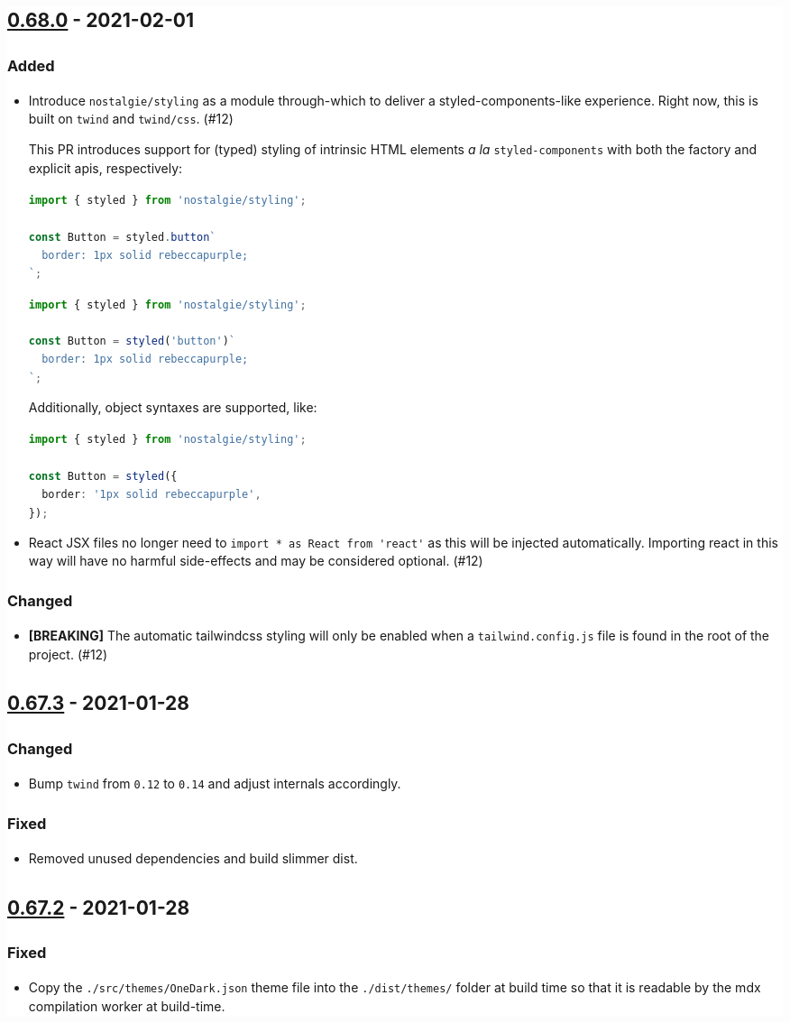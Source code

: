 ## [0.68.0] - 2021-02-01
### Added
- Introduce `nostalgie/styling` as a module through-which to deliver a styled-components-like experience. Right now, this is built on `twind` and `twind/css`. (#12)
  
  This PR introduces support for (typed) styling of intrinsic HTML elements _a la_ `styled-components` with both the factory and explicit apis, respectively:
  
  ```ts
  import { styled } from 'nostalgie/styling';
  
  const Button = styled.button`
    border: 1px solid rebeccapurple;
  `;
  ```
  
  ```ts
  import { styled } from 'nostalgie/styling';
  
  const Button = styled('button')`
    border: 1px solid rebeccapurple;
  `;
  ```
  
  Additionally, object syntaxes are supported, like:
  
  ```ts
  import { styled } from 'nostalgie/styling';
  
  const Button = styled({
    border: '1px solid rebeccapurple',
  });
  ```
- React JSX files no longer need to `import * as React from 'react'` as this will be injected automatically. Importing react in this way will have no harmful side-effects and may be considered optional. (#12)

### Changed
- **[BREAKING]** The automatic tailwindcss styling will only be enabled when a `tailwind.config.js` file is found in the root of the project. (#12)

## [0.67.3] - 2021-01-28
### Changed
- Bump `twind` from `0.12` to `0.14` and adjust internals accordingly.

### Fixed
- Removed unused dependencies and build slimmer dist.

## [0.67.2] - 2021-01-28
### Fixed
- Copy the `./src/themes/OneDark.json` theme file into the `./dist/themes/` folder at build time so that it is readable by the mdx compilation worker at build-time.


[Unreleased]: https://github.com/ggoodman/nostalgie/compare/v0.75.0...HEAD
[0.75.0]: https://github.com/ggoodman/nostalgie/compare/v0.74.0...v0.75.0
[0.74.0]: https://github.com/ggoodman/nostalgie/compare/v0.73.0...v0.74.0
[0.73.0]: https://github.com/ggoodman/nostalgie/compare/v0.72.1...v0.73.0
[0.72.1]: https://github.com/ggoodman/nostalgie/compare/v0.72.0...v0.72.1
[0.72.0]: https://github.com/ggoodman/nostalgie/compare/v0.71.0...v0.72.0
[0.71.0]: https://github.com/ggoodman/nostalgie/compare/v0.70.0...v0.71.0
[0.70.0]: https://github.com/ggoodman/nostalgie/compare/v0.69.4...v0.70.0
[0.69.4]: https://github.com/ggoodman/nostalgie/compare/v0.69.3...v0.69.4
[0.69.3]: https://github.com/ggoodman/nostalgie/compare/v0.69.2...v0.69.3
[0.69.2]: https://github.com/ggoodman/nostalgie/compare/v0.69.1...v0.69.2
[0.69.1]: https://github.com/ggoodman/nostalgie/compare/v0.69.0...v0.69.1
[0.69.0]: https://github.com/ggoodman/nostalgie/compare/v0.68.5...v0.69.0
[0.68.5]: https://github.com/ggoodman/nostalgie/compare/v0.68.4...v0.68.5
[0.68.4]: https://github.com/ggoodman/nostalgie/compare/v0.68.3...v0.68.4
[0.68.3]: https://github.com/ggoodman/nostalgie/compare/v0.68.2...v0.68.3
[0.68.2]: https://github.com/ggoodman/nostalgie/compare/v0.68.1...v0.68.2
[0.68.1]: https://github.com/ggoodman/nostalgie/compare/v0.68.0...v0.68.1
[0.68.0]: https://github.com/ggoodman/nostalgie/compare/v0.67.3...v0.68.0
[0.67.3]: https://github.com/ggoodman/nostalgie/compare/v0.67.2...v0.67.3
[0.67.2]: https://github.com/ggoodman/nostalgie/compare/v0.67.1...v0.67.2
[0.67.1]: https://github.com/ggoodman/nostalgie/compare/v0.67.0...v0.67.1
[0.67.0]: https://github.com/ggoodman/nostalgie/compare/v0.66.0...v0.67.0
[0.66.0]: https://github.com/ggoodman/nostalgie/compare/v0.65.1...v0.66.0
[0.65.1]: https://github.com/ggoodman/nostalgie/compare/v0.65.0...v0.65.1